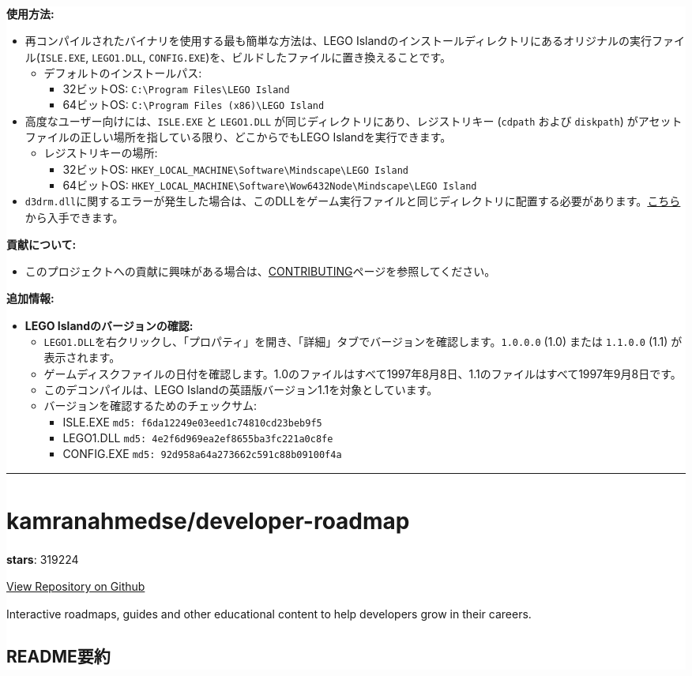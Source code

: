 **使用方法:**

*   再コンパイルされたバイナリを使用する最も簡単な方法は、LEGO Islandのインストールディレクトリにあるオリジナルの実行ファイル(`ISLE.EXE`, `LEGO1.DLL`, `CONFIG.EXE`)を、ビルドしたファイルに置き換えることです。
    *   デフォルトのインストールパス:
        *   32ビットOS: `C:\Program Files\LEGO Island`
        *   64ビットOS: `C:\Program Files (x86)\LEGO Island`
*   高度なユーザー向けには、`ISLE.EXE` と `LEGO1.DLL` が同じディレクトリにあり、レジストリキー (`cdpath` および `diskpath`) がアセットファイルの正しい場所を指している限り、どこからでもLEGO Islandを実行できます。
    *   レジストリキーの場所:
        *   32ビットOS: `HKEY_LOCAL_MACHINE\Software\Mindscape\LEGO Island`
        *   64ビットOS: `HKEY_LOCAL_MACHINE\Software\Wow6432Node\Mindscape\LEGO Island`
*   `d3drm.dll`に関するエラーが発生した場合は、このDLLをゲーム実行ファイルと同じディレクトリに配置する必要があります。[こちら](https://legoisland.org/download/d3drm.zip)から入手できます。

**貢献について:**

*   このプロジェクトへの貢献に興味がある場合は、[CONTRIBUTING](/CONTRIBUTING.md)ページを参照してください。

**追加情報:**

*   **LEGO Islandのバージョンの確認:**
    *   `LEGO1.DLL`を右クリックし、「プロパティ」を開き、「詳細」タブでバージョンを確認します。`1.0.0.0` (1.0) または `1.1.0.0` (1.1) が表示されます。
    *   ゲームディスクファイルの日付を確認します。1.0のファイルはすべて1997年8月8日、1.1のファイルはすべて1997年9月8日です。
    *   このデコンパイルは、LEGO Islandの英語版バージョン1.1を対象としています。
    *   バージョンを確認するためのチェックサム:
        *   ISLE.EXE `md5: f6da12249e03eed1c74810cd23beb9f5`
        *   LEGO1.DLL `md5: 4e2f6d969ea2ef8655ba3fc221a0c8fe`
        *   CONFIG.EXE `md5: 92d958a64a273662c591c88b09100f4a`


---

# kamranahmedse/developer-roadmap

**stars**: 319224

[View Repository on Github](https://github.com/kamranahmedse/developer-roadmap)

Interactive roadmaps, guides and other educational content to help developers grow in their careers.

## README要約

